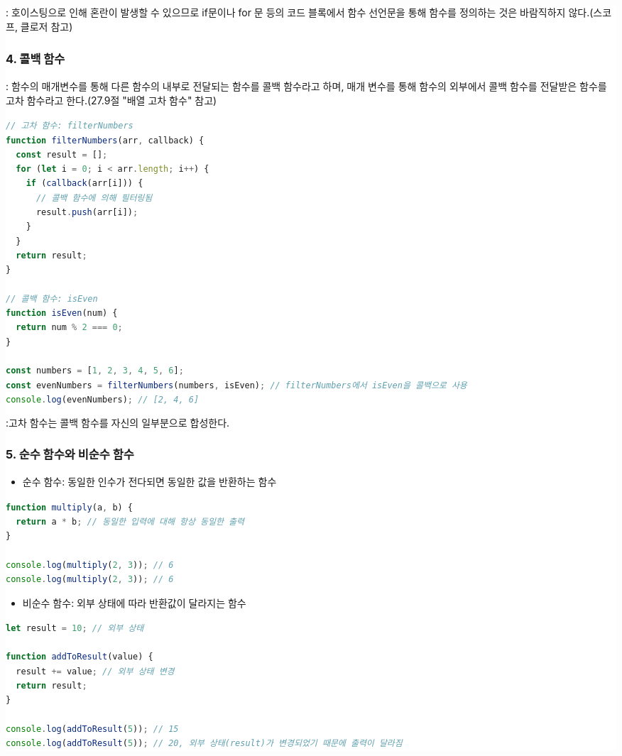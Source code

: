 : 호이스팅으로 인해 혼란이 발생할 수 있으므로 if문이나 for 문 등의 코드 블록에서 함수 선언문을 통해 함수를 정의하는 것은 바람직하지 않다.(스코프, 클로저 참고)

### 4. 콜백 함수

: 함수의 매개변수를 통해 다른 함수의 내부로 전달되는 함수를 콜백 함수라고 하며, 매개 변수를 통해 함수의 외부에서 콜백 함수를 전달받은 함수를 고차 함수라고 한다.(27.9절 "배열 고차 함수" 참고)

```js
// 고차 함수: filterNumbers
function filterNumbers(arr, callback) {
  const result = [];
  for (let i = 0; i < arr.length; i++) {
    if (callback(arr[i])) {
      // 콜백 함수에 의해 필터링됨
      result.push(arr[i]);
    }
  }
  return result;
}

// 콜백 함수: isEven
function isEven(num) {
  return num % 2 === 0;
}

const numbers = [1, 2, 3, 4, 5, 6];
const evenNumbers = filterNumbers(numbers, isEven); // filterNumbers에서 isEven을 콜백으로 사용
console.log(evenNumbers); // [2, 4, 6]
```

:고차 함수는 콜백 함수를 자신의 일부분으로 합성한다.

### 5. 순수 함수와 비순수 함수

- 순수 함수: 동일한 인수가 전다되면 동일한 값을 반환하는 함수

```js
function multiply(a, b) {
  return a * b; // 동일한 입력에 대해 항상 동일한 출력
}

console.log(multiply(2, 3)); // 6
console.log(multiply(2, 3)); // 6
```

- 비순수 함수: 외부 상태에 따라 반환값이 달라지는 함수

```js
let result = 10; // 외부 상태

function addToResult(value) {
  result += value; // 외부 상태 변경
  return result;
}

console.log(addToResult(5)); // 15
console.log(addToResult(5)); // 20, 외부 상태(result)가 변경되었기 때문에 출력이 달라짐
```
